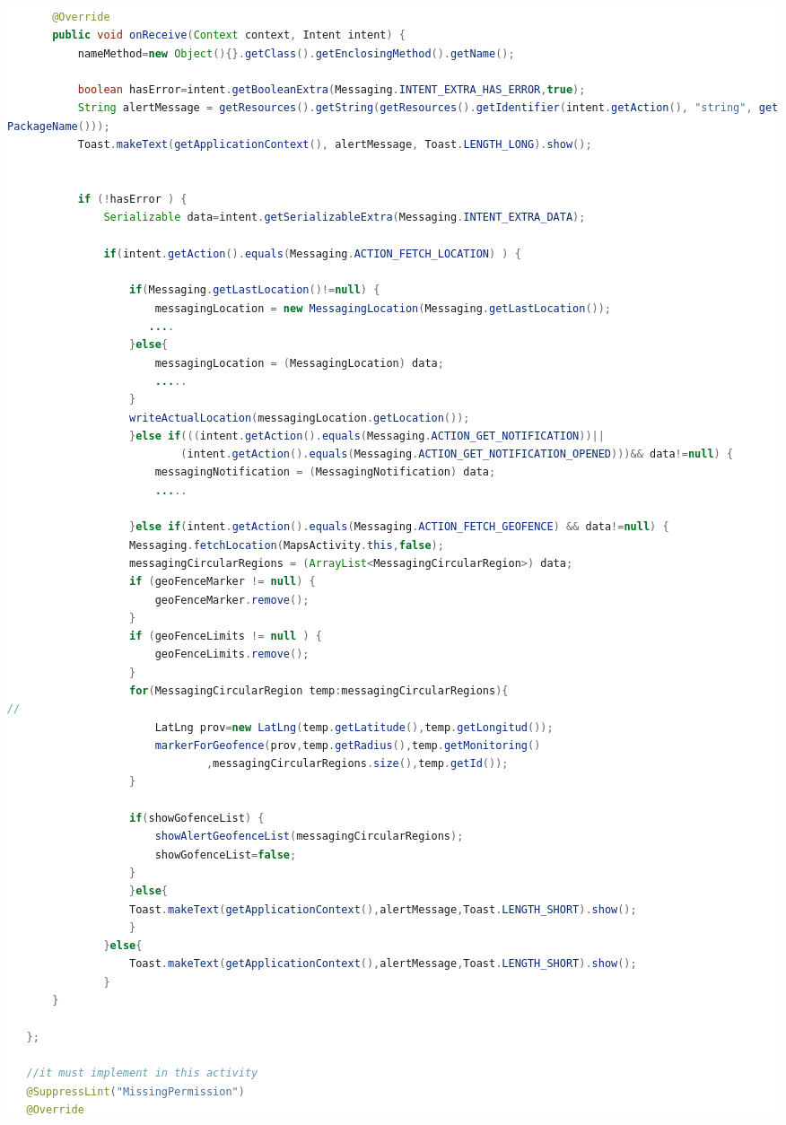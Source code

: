  ```java
        @Override
        public void onReceive(Context context, Intent intent) {
            nameMethod=new Object(){}.getClass().getEnclosingMethod().getName();

            boolean hasError=intent.getBooleanExtra(Messaging.INTENT_EXTRA_HAS_ERROR,true);
            String alertMessage = getResources().getString(getResources().getIdentifier(intent.getAction(), "string", getPackageName()));
            Toast.makeText(getApplicationContext(), alertMessage, Toast.LENGTH_LONG).show();
            
            
            if (!hasError ) {
                Serializable data=intent.getSerializableExtra(Messaging.INTENT_EXTRA_DATA);

                if(intent.getAction().equals(Messaging.ACTION_FETCH_LOCATION) ) {

                    if(Messaging.getLastLocation()!=null) {
                        messagingLocation = new MessagingLocation(Messaging.getLastLocation());
                       ....
                    }else{
                        messagingLocation = (MessagingLocation) data;
                        .....
                    }
                    writeActualLocation(messagingLocation.getLocation());
                    }else if(((intent.getAction().equals(Messaging.ACTION_GET_NOTIFICATION))||
                            (intent.getAction().equals(Messaging.ACTION_GET_NOTIFICATION_OPENED)))&& data!=null) {
                        messagingNotification = (MessagingNotification) data;
                        .....

                    }else if(intent.getAction().equals(Messaging.ACTION_FETCH_GEOFENCE) && data!=null) {
                    Messaging.fetchLocation(MapsActivity.this,false);
                    messagingCircularRegions = (ArrayList<MessagingCircularRegion>) data;
                    if (geoFenceMarker != null) {
                        geoFenceMarker.remove();
                    }
                    if (geoFenceLimits != null ) {
                        geoFenceLimits.remove();
                    }
                    for(MessagingCircularRegion temp:messagingCircularRegions){
//
                        LatLng prov=new LatLng(temp.getLatitude(),temp.getLongitud());
                        markerForGeofence(prov,temp.getRadius(),temp.getMonitoring()
                                ,messagingCircularRegions.size(),temp.getId());
                    }

                    if(showGofenceList) {
                        showAlertGeofenceList(messagingCircularRegions);
                        showGofenceList=false;
                    }
                    }else{
                    Toast.makeText(getApplicationContext(),alertMessage,Toast.LENGTH_SHORT).show();
                    }
                }else{
                    Toast.makeText(getApplicationContext(),alertMessage,Toast.LENGTH_SHORT).show();
                }
        }

    };

    //it must implement in this activity
    @SuppressLint("MissingPermission")
    @Override
 ```